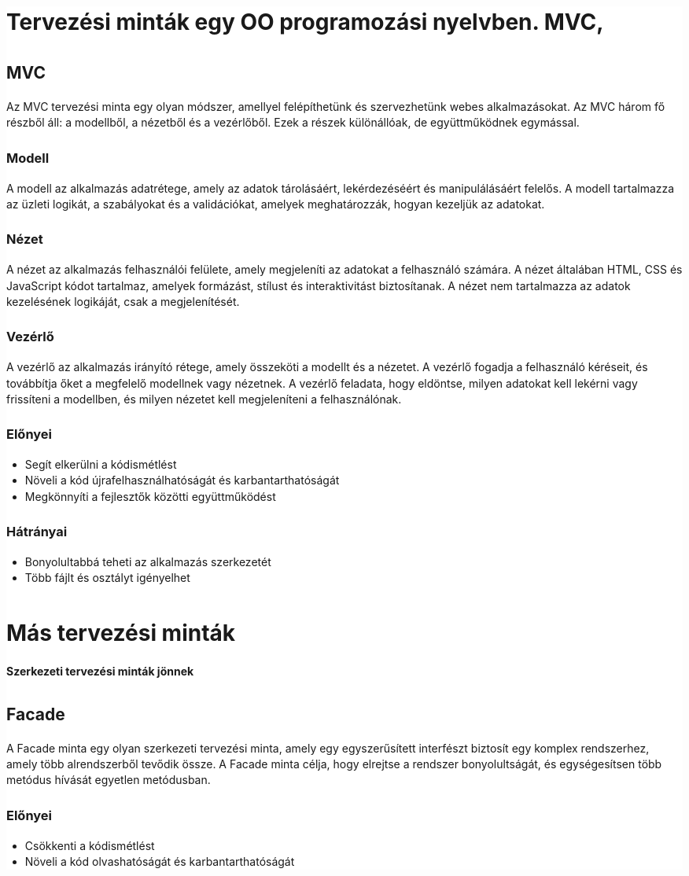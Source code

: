 # Tervezési minták egy OO programozási nyelvben. MVC,

## MVC

Az MVC tervezési minta egy olyan módszer, amellyel felépíthetünk és szervezhetünk 
webes alkalmazásokat. Az MVC három fő részből áll: a modellből, a nézetből és a vezérlőből. 
Ezek a részek különállóak, de együttműködnek egymással.

### Modell
A modell az alkalmazás adatrétege, amely az adatok tárolásáért, 
lekérdezéséért és manipulálásáért felelős. A modell tartalmazza az üzleti logikát, 
a szabályokat és a validációkat, amelyek meghatározzák, hogyan kezeljük az adatokat.

### Nézet
A nézet az alkalmazás felhasználói felülete, amely megjeleníti az adatokat 
a felhasználó számára. A nézet általában HTML, CSS és JavaScript kódot tartalmaz, 
amelyek formázást, stílust és interaktivitást biztosítanak. A nézet 
nem tartalmazza az adatok kezelésének logikáját, csak a megjelenítését.

### Vezérlő
A vezérlő az alkalmazás irányító rétege, amely összeköti a modellt és a nézetet. 
A vezérlő fogadja a felhasználó kéréseit, és továbbítja őket a megfelelő modellnek 
vagy nézetnek. A vezérlő feladata, hogy eldöntse, milyen adatokat kell lekérni 
vagy frissíteni a modellben, és milyen nézetet kell megjeleníteni a felhasználónak.

### Előnyei
- Segít elkerülni a kódismétlést 
- Növeli a kód újrafelhasználhatóságát és karbantarthatóságát
- Megkönnyíti a fejlesztők közötti együttműködést

### Hátrányai
- Bonyolultabbá teheti az alkalmazás szerkezetét
- Több fájlt és osztályt igényelhet

# Más tervezési minták
**Szerkezeti tervezési minták jönnek**

## Facade

A Facade minta egy olyan szerkezeti tervezési minta, amely egy egyszerűsített interfészt
biztosít egy komplex rendszerhez, amely több alrendszerből tevődik össze. 
A Facade minta célja, hogy elrejtse a rendszer bonyolultságát, és egységesítsen 
több metódus hívását egyetlen metódusban. 

### Előnyei
- Csökkenti a kódismétlést 
- Növeli a kód olvashatóságát és karbantarthatóságát
